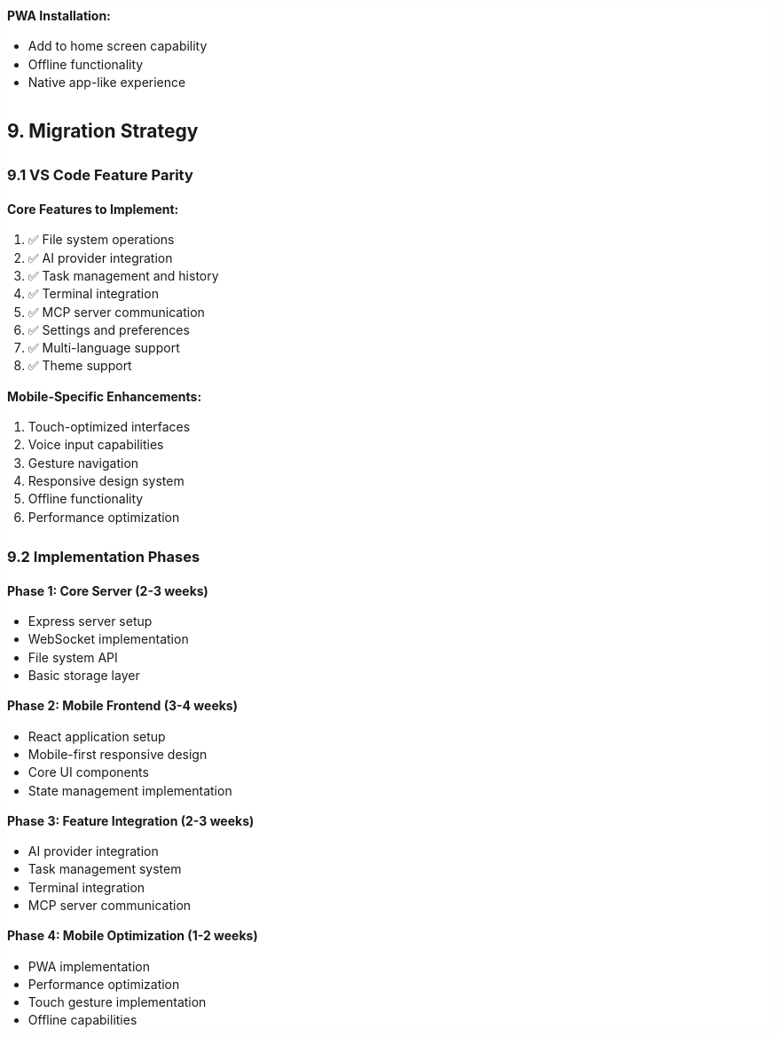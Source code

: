 **PWA Installation:**
- Add to home screen capability
- Offline functionality
- Native app-like experience

## 9. Migration Strategy

### 9.1 VS Code Feature Parity

**Core Features to Implement:**
1. ✅ File system operations
2. ✅ AI provider integration
3. ✅ Task management and history
4. ✅ Terminal integration
5. ✅ MCP server communication
6. ✅ Settings and preferences
7. ✅ Multi-language support
8. ✅ Theme support

**Mobile-Specific Enhancements:**
1. Touch-optimized interfaces
2. Voice input capabilities
3. Gesture navigation
4. Responsive design system
5. Offline functionality
6. Performance optimization

### 9.2 Implementation Phases

**Phase 1: Core Server (2-3 weeks)**
- Express server setup
- WebSocket implementation
- File system API
- Basic storage layer

**Phase 2: Mobile Frontend (3-4 weeks)**
- React application setup
- Mobile-first responsive design
- Core UI components
- State management implementation

**Phase 3: Feature Integration (2-3 weeks)**
- AI provider integration
- Task management system
- Terminal integration
- MCP server communication

**Phase 4: Mobile Optimization (1-2 weeks)**
- PWA implementation
- Performance optimization
- Touch gesture implementation
- Offline capabilities
